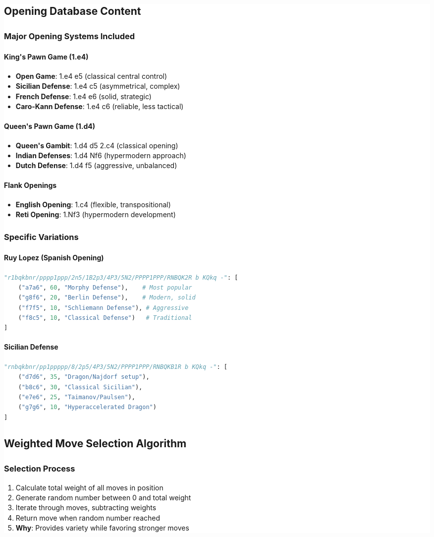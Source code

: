 ## Opening Database Content

### Major Opening Systems Included

#### King's Pawn Game (1.e4)
- **Open Game**: 1.e4 e5 (classical central control)
- **Sicilian Defense**: 1.e4 c5 (asymmetrical, complex)
- **French Defense**: 1.e4 e6 (solid, strategic)
- **Caro-Kann Defense**: 1.e4 c6 (reliable, less tactical)

#### Queen's Pawn Game (1.d4)
- **Queen's Gambit**: 1.d4 d5 2.c4 (classical opening)
- **Indian Defenses**: 1.d4 Nf6 (hypermodern approach)
- **Dutch Defense**: 1.d4 f5 (aggressive, unbalanced)

#### Flank Openings
- **English Opening**: 1.c4 (flexible, transpositional)
- **Reti Opening**: 1.Nf3 (hypermodern development)

### Specific Variations

#### Ruy Lopez (Spanish Opening)
```python
"r1bqkbnr/pppp1ppp/2n5/1B2p3/4P3/5N2/PPPP1PPP/RNBQK2R b KQkq -": [
    ("a7a6", 60, "Morphy Defense"),    # Most popular
    ("g8f6", 20, "Berlin Defense"),    # Modern, solid
    ("f7f5", 10, "Schliemann Defense"), # Aggressive
    ("f8c5", 10, "Classical Defense")   # Traditional
]
```

#### Sicilian Defense
```python
"rnbqkbnr/pp1ppppp/8/2p5/4P3/5N2/PPPP1PPP/RNBQKB1R b KQkq -": [
    ("d7d6", 35, "Dragon/Najdorf setup"),
    ("b8c6", 30, "Classical Sicilian"),
    ("e7e6", 25, "Taimanov/Paulsen"),
    ("g7g6", 10, "Hyperaccelerated Dragon")
]
```

## Weighted Move Selection Algorithm

### Selection Process
1. Calculate total weight of all moves in position
2. Generate random number between 0 and total weight
3. Iterate through moves, subtracting weights
4. Return move when random number reached
5. **Why**: Provides variety while favoring stronger moves
